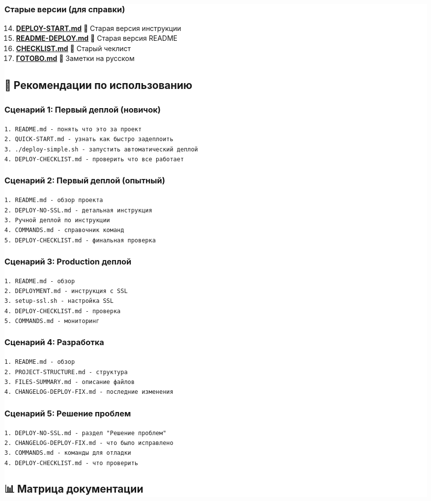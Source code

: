 ### Старые версии (для справки)
14. **[DEPLOY-START.md](DEPLOY-START.md)** 📝 Старая версия инструкции
15. **[README-DEPLOY.md](README-DEPLOY.md)** 📝 Старая версия README
16. **[CHECKLIST.md](CHECKLIST.md)** 📝 Старый чеклист
17. **[ГОТОВО.md](ГОТОВО.md)** 📝 Заметки на русском

## 🎯 Рекомендации по использованию

### Сценарий 1: Первый деплой (новичок)
```
1. README.md - понять что это за проект
2. QUICK-START.md - узнать как быстро задеплоить
3. ./deploy-simple.sh - запустить автоматический деплой
4. DEPLOY-CHECKLIST.md - проверить что все работает
```

### Сценарий 2: Первый деплой (опытный)
```
1. README.md - обзор проекта
2. DEPLOY-NO-SSL.md - детальная инструкция
3. Ручной деплой по инструкции
4. COMMANDS.md - справочник команд
5. DEPLOY-CHECKLIST.md - финальная проверка
```

### Сценарий 3: Production деплой
```
1. README.md - обзор
2. DEPLOYMENT.md - инструкция с SSL
3. setup-ssl.sh - настройка SSL
4. DEPLOY-CHECKLIST.md - проверка
5. COMMANDS.md - мониторинг
```

### Сценарий 4: Разработка
```
1. README.md - обзор
2. PROJECT-STRUCTURE.md - структура
3. FILES-SUMMARY.md - описание файлов
4. CHANGELOG-DEPLOY-FIX.md - последние изменения
```

### Сценарий 5: Решение проблем
```
1. DEPLOY-NO-SSL.md - раздел "Решение проблем"
2. CHANGELOG-DEPLOY-FIX.md - что было исправлено
3. COMMANDS.md - команды для отладки
4. DEPLOY-CHECKLIST.md - что проверить
```

## 📊 Матрица документации
